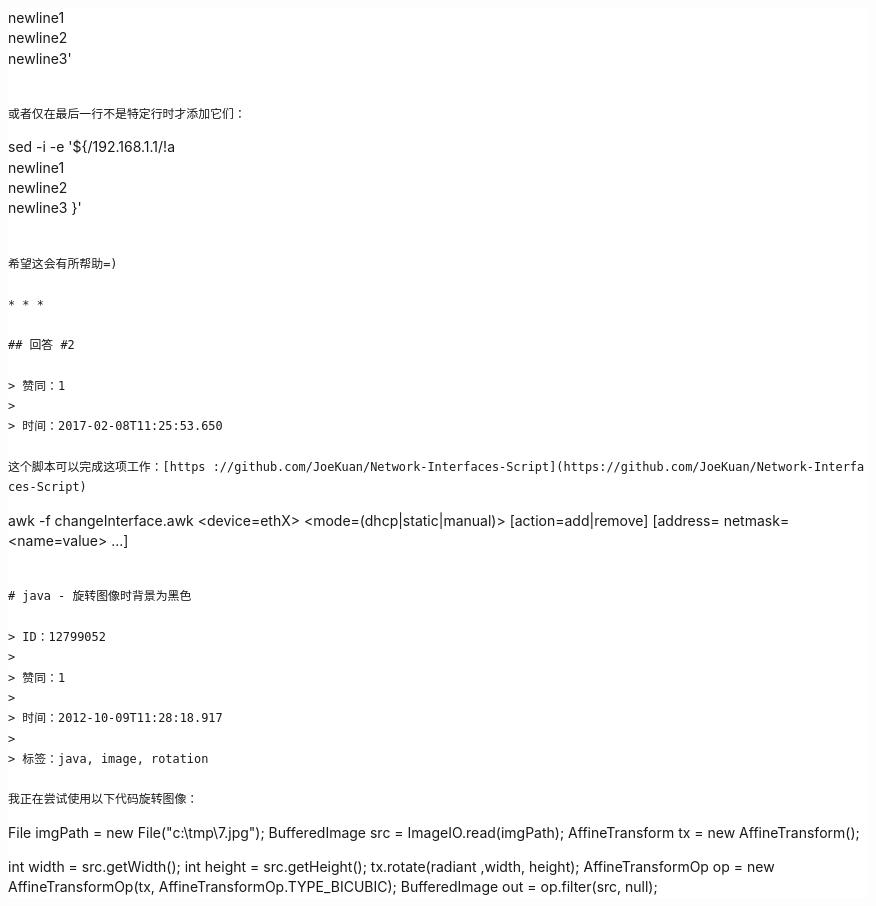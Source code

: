 newline1\
newline2\
newline3' 
```

或者仅在最后一行不是特定行时才添加它们：

```
sed -i -e '${/192\.168\.1\.1/!a\
newline1\
newline2\
newline3
}' 
```

希望这会有所帮助=)

* * *

## 回答 #2

> 赞同：1
> 
> 时间：2017-02-08T11:25:53.650

这个脚本可以完成这项工作：[https ://github.com/JoeKuan/Network-Interfaces-Script](https://github.com/JoeKuan/Network-Interfaces-Script)

```
awk -f changeInterface.awk <interfaces file> <device=ethX> 
 <mode=(dhcp|static|manual)> [action=add|remove] 
 [address=<ip addr> netmask=<ip addr> <name=value> ...] 
```

# java - 旋转图像时背景为黑色

> ID：12799052
> 
> 赞同：1
> 
> 时间：2012-10-09T11:28:18.917
> 
> 标签：java, image, rotation

我正在尝试使用以下代码旋转图像：

```
File imgPath = new File("c:\\tmp\\7.jpg");
BufferedImage src = ImageIO.read(imgPath);
AffineTransform tx = new  AffineTransform();

int width = src.getWidth();
int height = src.getHeight();
tx.rotate(radiant ,width, height);
AffineTransformOp op = new AffineTransformOp(tx, AffineTransformOp.TYPE_BICUBIC);
BufferedImage out = op.filter(src, null);
